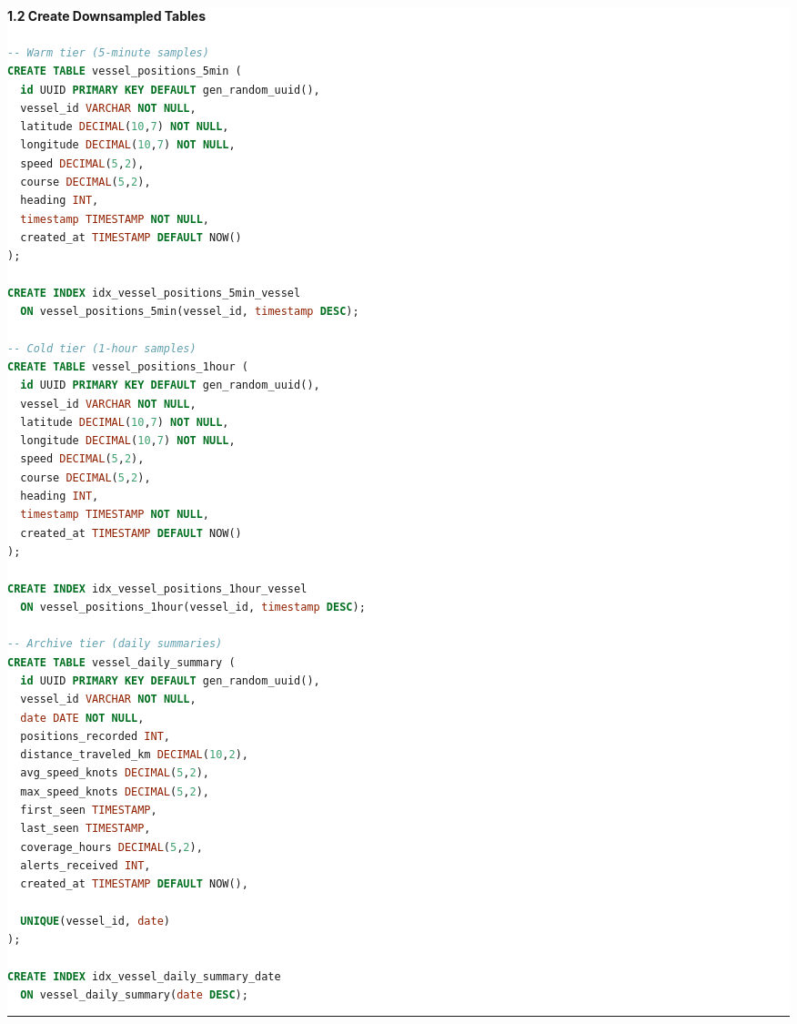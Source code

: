 #### 1.2 Create Downsampled Tables

```sql
-- Warm tier (5-minute samples)
CREATE TABLE vessel_positions_5min (
  id UUID PRIMARY KEY DEFAULT gen_random_uuid(),
  vessel_id VARCHAR NOT NULL,
  latitude DECIMAL(10,7) NOT NULL,
  longitude DECIMAL(10,7) NOT NULL,
  speed DECIMAL(5,2),
  course DECIMAL(5,2),
  heading INT,
  timestamp TIMESTAMP NOT NULL,
  created_at TIMESTAMP DEFAULT NOW()
);

CREATE INDEX idx_vessel_positions_5min_vessel 
  ON vessel_positions_5min(vessel_id, timestamp DESC);

-- Cold tier (1-hour samples)
CREATE TABLE vessel_positions_1hour (
  id UUID PRIMARY KEY DEFAULT gen_random_uuid(),
  vessel_id VARCHAR NOT NULL,
  latitude DECIMAL(10,7) NOT NULL,
  longitude DECIMAL(10,7) NOT NULL,
  speed DECIMAL(5,2),
  course DECIMAL(5,2),
  heading INT,
  timestamp TIMESTAMP NOT NULL,
  created_at TIMESTAMP DEFAULT NOW()
);

CREATE INDEX idx_vessel_positions_1hour_vessel 
  ON vessel_positions_1hour(vessel_id, timestamp DESC);

-- Archive tier (daily summaries)
CREATE TABLE vessel_daily_summary (
  id UUID PRIMARY KEY DEFAULT gen_random_uuid(),
  vessel_id VARCHAR NOT NULL,
  date DATE NOT NULL,
  positions_recorded INT,
  distance_traveled_km DECIMAL(10,2),
  avg_speed_knots DECIMAL(5,2),
  max_speed_knots DECIMAL(5,2),
  first_seen TIMESTAMP,
  last_seen TIMESTAMP,
  coverage_hours DECIMAL(5,2),
  alerts_received INT,
  created_at TIMESTAMP DEFAULT NOW(),
  
  UNIQUE(vessel_id, date)
);

CREATE INDEX idx_vessel_daily_summary_date 
  ON vessel_daily_summary(date DESC);
```

---